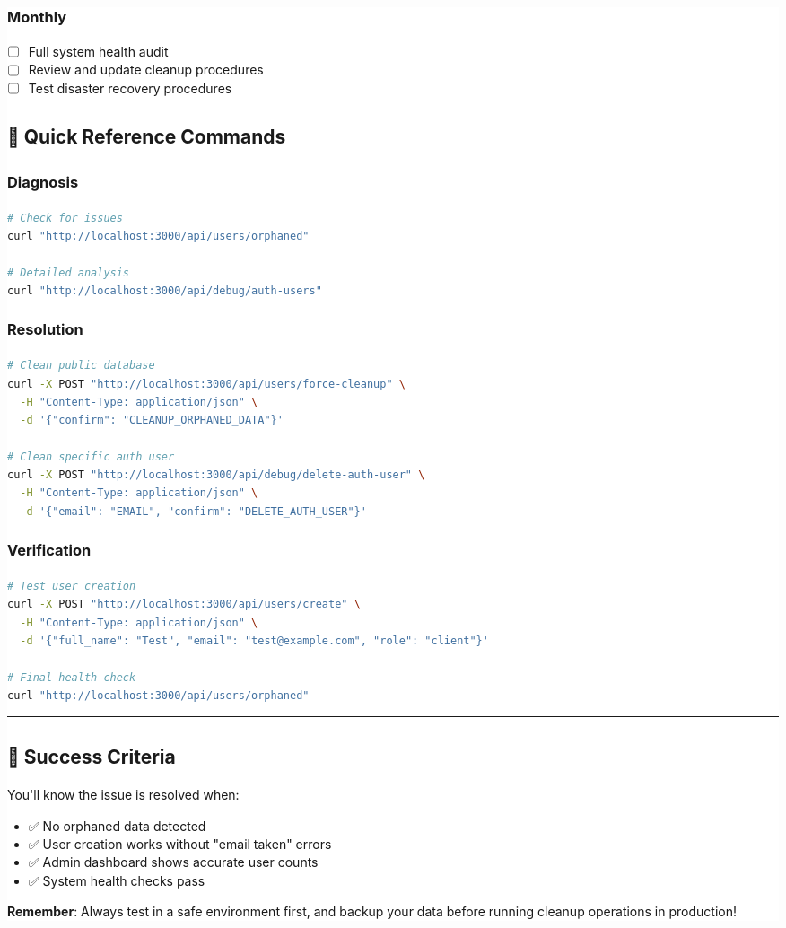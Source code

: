 ### **Monthly**
- [ ] Full system health audit
- [ ] Review and update cleanup procedures
- [ ] Test disaster recovery procedures

## 🎯 **Quick Reference Commands**

### **Diagnosis**
```bash
# Check for issues
curl "http://localhost:3000/api/users/orphaned"

# Detailed analysis
curl "http://localhost:3000/api/debug/auth-users"
```

### **Resolution**
```bash
# Clean public database
curl -X POST "http://localhost:3000/api/users/force-cleanup" \
  -H "Content-Type: application/json" \
  -d '{"confirm": "CLEANUP_ORPHANED_DATA"}'

# Clean specific auth user
curl -X POST "http://localhost:3000/api/debug/delete-auth-user" \
  -H "Content-Type: application/json" \
  -d '{"email": "EMAIL", "confirm": "DELETE_AUTH_USER"}'
```

### **Verification**
```bash
# Test user creation
curl -X POST "http://localhost:3000/api/users/create" \
  -H "Content-Type: application/json" \
  -d '{"full_name": "Test", "email": "test@example.com", "role": "client"}'

# Final health check
curl "http://localhost:3000/api/users/orphaned"
```

---

## 🎉 **Success Criteria**

You'll know the issue is resolved when:
- ✅ No orphaned data detected
- ✅ User creation works without "email taken" errors
- ✅ Admin dashboard shows accurate user counts
- ✅ System health checks pass

**Remember**: Always test in a safe environment first, and backup your data before running cleanup operations in production! 